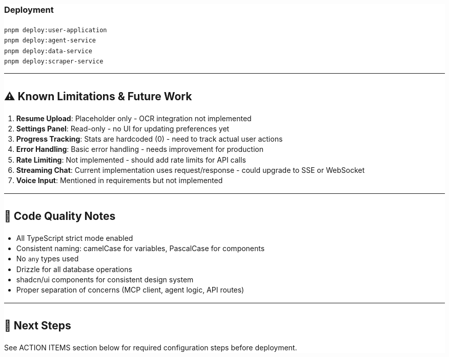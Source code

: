 ### Deployment
```bash
pnpm deploy:user-application
pnpm deploy:agent-service
pnpm deploy:data-service
pnpm deploy:scraper-service
```

---

## ⚠️ Known Limitations & Future Work

1. **Resume Upload**: Placeholder only - OCR integration not implemented
2. **Settings Panel**: Read-only - no UI for updating preferences yet
3. **Progress Tracking**: Stats are hardcoded (0) - need to track actual user actions
4. **Error Handling**: Basic error handling - needs improvement for production
5. **Rate Limiting**: Not implemented - should add rate limits for API calls
6. **Streaming Chat**: Current implementation uses request/response - could upgrade to SSE or WebSocket
7. **Voice Input**: Mentioned in requirements but not implemented

---

## 📝 Code Quality Notes

- All TypeScript strict mode enabled
- Consistent naming: camelCase for variables, PascalCase for components
- No `any` types used
- Drizzle for all database operations
- shadcn/ui components for consistent design system
- Proper separation of concerns (MCP client, agent logic, API routes)

---

## 🎯 Next Steps

See ACTION ITEMS section below for required configuration steps before deployment.

